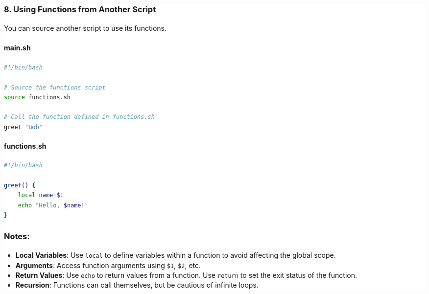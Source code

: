 ### 8. Using Functions from Another Script

You can source another script to use its functions.

#### main.sh

```bash
#!/bin/bash

# Source the functions script
source functions.sh

# Call the function defined in functions.sh
greet "Bob"
```

#### functions.sh

```bash
#!/bin/bash

greet() {
    local name=$1
    echo "Hello, $name!"
}
```

### Notes:

- **Local Variables**: Use `local` to define variables within a function to avoid affecting the global scope.
- **Arguments**: Access function arguments using `$1`, `$2`, etc.
- **Return Values**: Use `echo` to return values from a function. Use `return` to set the exit status of the function.
- **Recursion**: Functions can call themselves, but be cautious of infinite loops.
